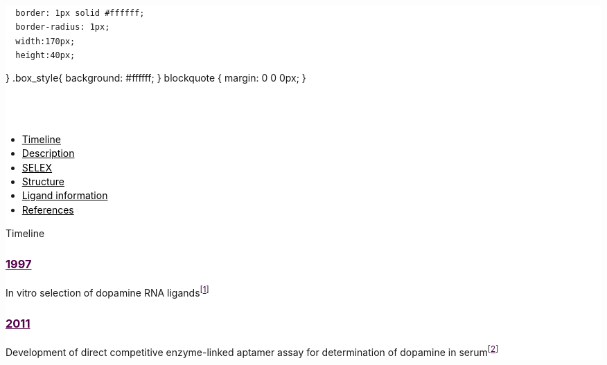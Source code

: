       border: 1px solid #ffffff;
      border-radius: 1px;
      width:170px;
      height:40px;
  }
  .box_style{
    background: #ffffff;
  }
  blockquote {
  margin: 0 0 0px;
  }
</style>
</head>
<br>
<br>

<div class="side-nav">
<ul>
    <div class="side-nav-item"><li><a href="#timeline" style="color: #000000;">Timeline</a></li></div>
    <div class="side-nav-item"><li><a href="#description" style="color: #000000;">Description</a></li></div>
    <div class="side-nav-item"><li><a href="#SELEX" style="color: #000000;">SELEX</a></li></div>
    <div class="side-nav-item"><li><a href="#Structure" style="color: #000000;">Structure</a></li></div>
    <div class="side-nav-item"><li><a href="#ligand-recognition" style="color: #000000;">Ligand information</a></li></div>
    <div class="side-nav-item"><li><a href="#references" style="color: #000000;">References</a></li></div>
    </ul>
</div>



<p class="header_box" id="timeline">Timeline</p>
<div class="timeline">
  <div class="entry">
  <div class="title">
    <h3><a href="https://pubmed.ncbi.nlm.nih.gov/9245404/" target="_blank" style="color:#520049">1997</a></h3>
  </div>
  <div class="body">
    <p>In vitro selection of dopamine RNA ligands<sup>[<a href="#ref1" style="color:#520049">1</a>]</sup></p>
  </div>
 </div>
            
 <div class="entry">
  <div class="title">
    <h3><a href="https://pubmed.ncbi.nlm.nih.gov/21168553/" target="_blank" style="color:#520049">2011</a></h3>
  </div>
  <div class="body">
    <p>Development of direct competitive enzyme-linked aptamer assay for determination of dopamine in serum<sup>[<a href="#ref2" style="color:#520049">2</a>]</sup></p>
  </div>
 </div>
            